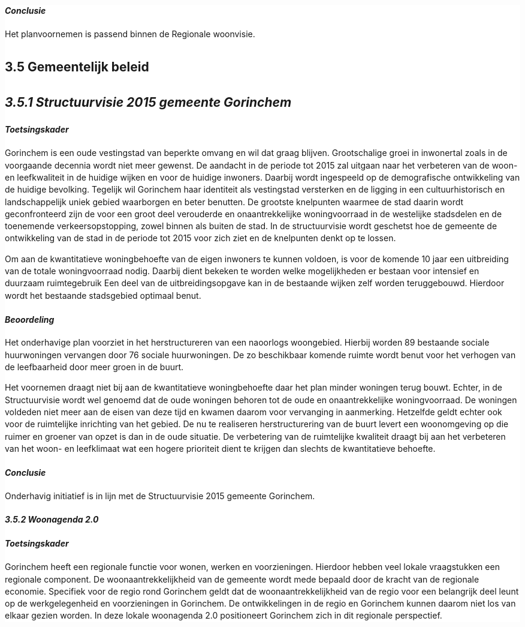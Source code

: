 #### *Conclusie*

Het planvoornemen is passend binnen de Regionale woonvisie.

## <span id="page-27-0"></span>**3.5 Gemeentelijk beleid**

## *3.5.1 Structuurvisie 2015 gemeente Gorinchem*

#### *Toetsingskader*

Gorinchem is een oude vestingstad van beperkte omvang en wil dat graag blijven. Grootschalige groei in inwonertal zoals in de voorgaande decennia wordt niet meer gewenst. De aandacht in de periode tot 2015 zal uitgaan naar het verbeteren van de woon- en leefkwaliteit in de huidige wijken en voor de huidige inwoners. Daarbij wordt ingespeeld op de demografische ontwikkeling van de huidige bevolking. Tegelijk wil Gorinchem haar identiteit als vestingstad versterken en de ligging in een cultuurhistorisch en landschappelijk uniek gebied waarborgen en beter benutten. De grootste knelpunten waarmee de stad daarin wordt geconfronteerd zijn de voor een groot deel verouderde en onaantrekkelijke woningvoorraad in de westelijke stadsdelen en de toenemende verkeersopstopping, zowel binnen als buiten de stad. In de structuurvisie wordt geschetst hoe de gemeente de ontwikkeling van de stad in de periode tot 2015 voor zich ziet en de knelpunten denkt op te lossen.

Om aan de kwantitatieve woningbehoefte van de eigen inwoners te kunnen voldoen, is voor de komende 10 jaar een uitbreiding van de totale woningvoorraad nodig. Daarbij dient bekeken te worden welke mogelijkheden er bestaan voor intensief en duurzaam ruimtegebruik Een deel van de uitbreidingsopgave kan in de bestaande wijken zelf worden teruggebouwd. Hierdoor wordt het bestaande stadsgebied optimaal benut.

#### *Beoordeling*

Het onderhavige plan voorziet in het herstructureren van een naoorlogs woongebied. Hierbij worden 89 bestaande sociale huurwoningen vervangen door 76 sociale huurwoningen. De zo beschikbaar komende ruimte wordt benut voor het verhogen van de leefbaarheid door meer groen in de buurt.

Het voornemen draagt niet bij aan de kwantitatieve woningbehoefte daar het plan minder woningen terug bouwt. Echter, in de Structuurvisie wordt wel genoemd dat de oude woningen behoren tot de oude en onaantrekkelijke woningvoorraad. De woningen voldeden niet meer aan de eisen van deze tijd en kwamen daarom voor vervanging in aanmerking. Hetzelfde geldt echter ook voor de ruimtelijke inrichting van het gebied. De nu te realiseren herstructurering van de buurt levert een woonomgeving op die ruimer en groener van opzet is dan in de oude situatie. De verbetering van de ruimtelijke kwaliteit draagt bij aan het verbeteren van het woon- en leefklimaat wat een hogere prioriteit dient te krijgen dan slechts de kwantitatieve behoefte.

#### *Conclusie*

Onderhavig initiatief is in lijn met de Structuurvisie 2015 gemeente Gorinchem.

#### *3.5.2 Woonagenda 2.0*

#### *Toetsingskader*

Gorinchem heeft een regionale functie voor wonen, werken en voorzieningen. Hierdoor hebben veel lokale vraagstukken een regionale component. De woonaantrekkelijkheid van de gemeente wordt mede bepaald door de kracht van de regionale economie. Specifiek voor de regio rond Gorinchem geldt dat de woonaantrekkelijkheid van de regio voor een belangrijk deel leunt op de werkgelegenheid en voorzieningen in Gorinchem. De ontwikkelingen in de regio en Gorinchem kunnen daarom niet los van elkaar gezien worden. In deze lokale woonagenda 2.0 positioneert Gorinchem zich in dit regionale perspectief.
